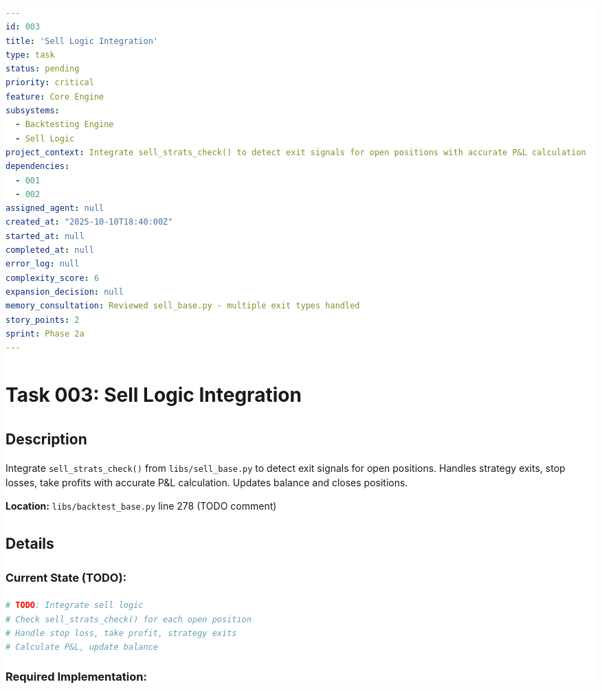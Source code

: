 ```yaml
---
id: 003
title: 'Sell Logic Integration'
type: task
status: pending
priority: critical
feature: Core Engine
subsystems:
  - Backtesting Engine
  - Sell Logic
project_context: Integrate sell_strats_check() to detect exit signals for open positions with accurate P&L calculation
dependencies:
  - 001
  - 002
assigned_agent: null
created_at: "2025-10-10T18:40:00Z"
started_at: null
completed_at: null
error_log: null
complexity_score: 6
expansion_decision: null
memory_consultation: Reviewed sell_base.py - multiple exit types handled
story_points: 2
sprint: Phase 2a
---
```


# Task 003: Sell Logic Integration

## Description

Integrate `sell_strats_check()` from `libs/sell_base.py` to detect exit signals for open positions. Handles strategy exits, stop losses, take profits with accurate P&L calculation. Updates balance and closes positions.

**Location:** `libs/backtest_base.py` line 278 (TODO comment)

## Details

### Current State (TODO):
```python
# TODO: Integrate sell logic
# Check sell_strats_check() for each open position
# Handle stop loss, take profit, strategy exits
# Calculate P&L, update balance
```

### Required Implementation:
